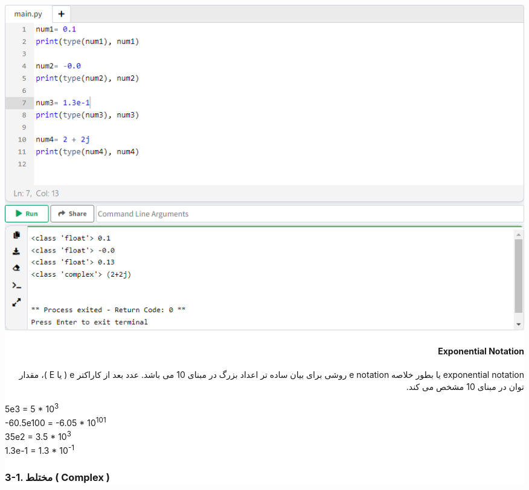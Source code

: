 ![](img/numeric_float.PNG)

<h4 dir="rtl">
Exponential Notation
</h4>

 <p dir="rtl">
 exponential notation یا بطور خلاصه e notation روشی برای بیان ساده تر اعداد بزرگ در مبنای 10 می باشد. عدد بعد از کاراکتر e ( یا E )، مقدار توان در مبنای 10 مشخص می کند.
</p>

<div dir="ltr">
 5e3 = 5 * 10<sup>3</sup>
</div>
<div dir="ltr">
 -60.5e100 = -6.05 * 10<sup>101</sup>
</div>
<div dir="ltr">
 35e2 = 3.5 * 10<sup>3</sup>
</div>
<div dir="ltr">
 1.3e-1 = 1.3 * 10<sup>-1</sup>
</div>


### 3-1. مختلط ( Complex )
